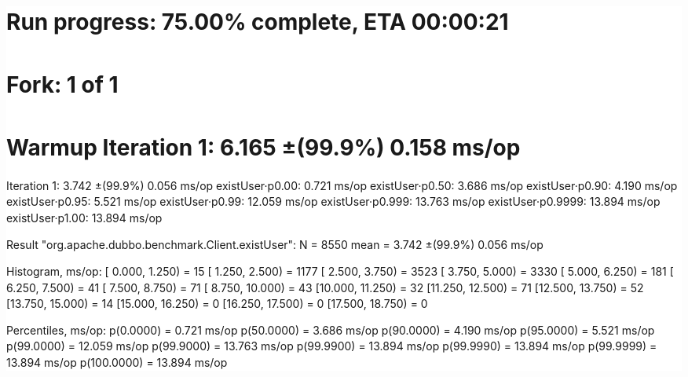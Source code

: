 # Run progress: 75.00% complete, ETA 00:00:21
# Fork: 1 of 1
# Warmup Iteration   1: 6.165 ±(99.9%) 0.158 ms/op
Iteration   1: 3.742 ±(99.9%) 0.056 ms/op
                 existUser·p0.00:   0.721 ms/op
                 existUser·p0.50:   3.686 ms/op
                 existUser·p0.90:   4.190 ms/op
                 existUser·p0.95:   5.521 ms/op
                 existUser·p0.99:   12.059 ms/op
                 existUser·p0.999:  13.763 ms/op
                 existUser·p0.9999: 13.894 ms/op
                 existUser·p1.00:   13.894 ms/op



Result "org.apache.dubbo.benchmark.Client.existUser":
  N = 8550
  mean =      3.742 ±(99.9%) 0.056 ms/op

  Histogram, ms/op:
    [ 0.000,  1.250) = 15 
    [ 1.250,  2.500) = 1177 
    [ 2.500,  3.750) = 3523 
    [ 3.750,  5.000) = 3330 
    [ 5.000,  6.250) = 181 
    [ 6.250,  7.500) = 41 
    [ 7.500,  8.750) = 71 
    [ 8.750, 10.000) = 43 
    [10.000, 11.250) = 32 
    [11.250, 12.500) = 71 
    [12.500, 13.750) = 52 
    [13.750, 15.000) = 14 
    [15.000, 16.250) = 0 
    [16.250, 17.500) = 0 
    [17.500, 18.750) = 0 

  Percentiles, ms/op:
      p(0.0000) =      0.721 ms/op
     p(50.0000) =      3.686 ms/op
     p(90.0000) =      4.190 ms/op
     p(95.0000) =      5.521 ms/op
     p(99.0000) =     12.059 ms/op
     p(99.9000) =     13.763 ms/op
     p(99.9900) =     13.894 ms/op
     p(99.9990) =     13.894 ms/op
     p(99.9999) =     13.894 ms/op
    p(100.0000) =     13.894 ms/op

